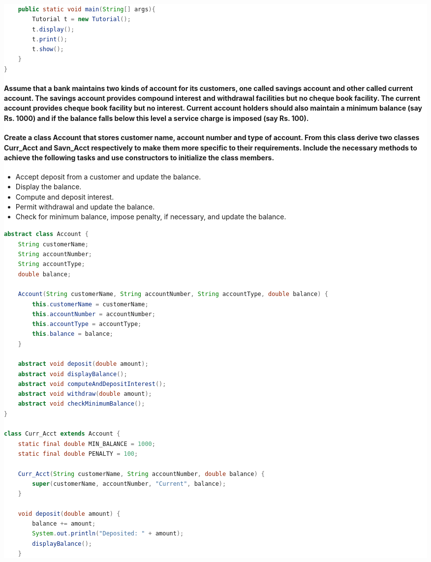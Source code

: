```java
    public static void main(String[] args){
        Tutorial t = new Tutorial();
        t.display();
        t.print();
        t.show();
    }
}
```

#### Assume that a bank maintains two kinds of account for its customers, one called savings account and other called current account. The savings account provides compound interest and withdrawal facilities but no cheque book facility. The current account provides cheque book facility but no interest. Current account holders should also maintain a minimum balance (say Rs. 1000) and if the balance falls below this level a service charge is imposed (say Rs. 100).

#### Create a class Account that stores customer name, account number and type of account. From this class derive two classes Curr_Acct and Savn_Acct respectively to make them more specific to their requirements. Include the necessary methods to achieve the following tasks and use constructors to initialize the class members.
+ Accept deposit from a customer and update the balance.
+ Display the balance.
+ Compute and deposit interest.
+ Permit withdrawal and update the balance.
+ Check for minimum balance, impose penalty, if necessary, and update the balance.

```java
abstract class Account {
    String customerName;
    String accountNumber;
    String accountType;
    double balance;

    Account(String customerName, String accountNumber, String accountType, double balance) {
        this.customerName = customerName;
        this.accountNumber = accountNumber;
        this.accountType = accountType;
        this.balance = balance;
    }

    abstract void deposit(double amount);
    abstract void displayBalance();
    abstract void computeAndDepositInterest();
    abstract void withdraw(double amount);
    abstract void checkMinimumBalance();
}

class Curr_Acct extends Account {
    static final double MIN_BALANCE = 1000;
    static final double PENALTY = 100;

    Curr_Acct(String customerName, String accountNumber, double balance) {
        super(customerName, accountNumber, "Current", balance);
    }

    void deposit(double amount) {
        balance += amount;
        System.out.println("Deposited: " + amount);
        displayBalance();
    }
```